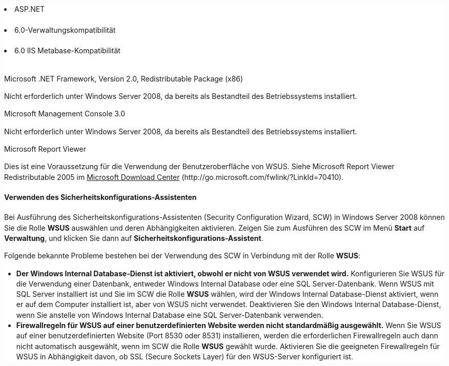 <li>ASP.NET<br />  
<br />  
</li>  
<li>6.0-Verwaltungskompatibilität<br />  
<br />  
</li>  
<li>6.0 IIS Metabase-Kompatibilität<br />  
<br />  
</li>
</ul></td>
</tr>
<tr class="even">
<td style="border:1px solid black;"><p>Microsoft .NET Framework, Version 2.0, Redistributable Package (x86)</p></td>
<td style="border:1px solid black;"><p>Nicht erforderlich unter Windows Server 2008, da bereits als Bestandteil des Betriebssystems installiert.</p></td>
</tr>  
<tr class="odd">
<td style="border:1px solid black;"><p>Microsoft Management Console 3.0</p></td>
<td style="border:1px solid black;"><p>Nicht erforderlich unter Windows Server 2008, da bereits als Bestandteil des Betriebssystems installiert.</p></td>
</tr>  
<tr class="even">
<td style="border:1px solid black;"><p>Microsoft Report Viewer</p></td>
<td style="border:1px solid black;"><p>Dies ist eine Voraussetzung für die Verwendung der Benutzeroberfläche von WSUS. Siehe Microsoft Report Viewer Redistributable 2005 im <a href="http://go.microsoft.com/fwlink/?linkid=70410">Microsoft Download Center</a> (http://go.microsoft.com/fwlink/?LinkId=70410).</p></td>
</tr>  
</tbody>  
</table>
  
#### Verwenden des Sicherheitskonfigurations-Assistenten
  
Bei Ausführung des Sicherheitskonfigurations-Assistenten (Security Configuration Wizard, SCW) in Windows Server 2008 können Sie die Rolle **WSUS** auswählen und deren Abhängigkeiten aktivieren. Zeigen Sie zum Ausführen des SCW im Menü **Start** auf **Verwaltung**, und klicken Sie dann auf **Sicherheitskonfigurations-Assistent**.
  
Folgende bekannte Probleme bestehen bei der Verwendung des SCW in Verbindung mit der Rolle **WSUS**:
  
-   **Der Windows Internal Database-Dienst ist aktiviert, obwohl er nicht von WSUS verwendet wird.** Konfigurieren Sie WSUS für die Verwendung einer Datenbank, entweder Windows Internal Database oder eine SQL Server-Datenbank. Wenn WSUS mit SQL Server installiert ist und Sie im SCW die Rolle **WSUS** wählen, wird der Windows Internal Database-Dienst aktiviert, wenn er auf dem Computer installiert ist, aber von WSUS nicht verwendet. Deaktivieren Sie den Windows Internal Database-Dienst, wenn Sie anstelle von Windows Internal Database eine SQL Server-Datenbank verwenden.  
-   **Firewallregeln für WSUS auf einer benutzerdefinierten Website werden nicht standardmäßig ausgewählt.** Wenn Sie WSUS auf einer benutzerdefinierten Website (Port 8530 oder 8531) installieren, werden die erforderlichen Firewallregeln auch dann nicht automatisch ausgewählt, wenn im SCW die Rolle **WSUS** gewählt wurde. Aktivieren Sie die geeigneten Firewallregeln für WSUS in Abhängigkeit davon, ob SSL (Secure Sockets Layer) für den WSUS-Server konfiguriert ist.
  